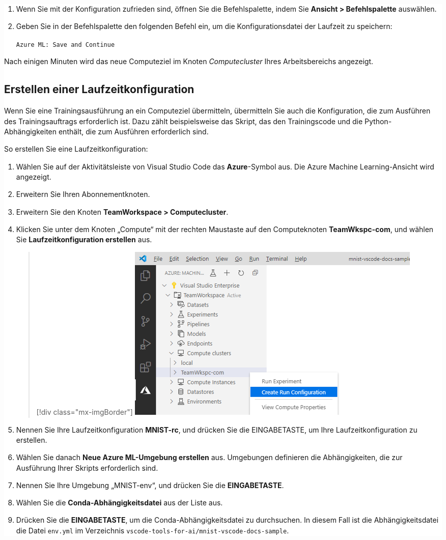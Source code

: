 1. Wenn Sie mit der Konfiguration zufrieden sind, öffnen Sie die Befehlspalette, indem Sie **Ansicht > Befehlspalette** auswählen.
1. Geben Sie in der Befehlspalette den folgenden Befehl ein, um die Konfigurationsdatei der Laufzeit zu speichern:

    ```text
    Azure ML: Save and Continue
    ```

Nach einigen Minuten wird das neue Computeziel im Knoten *Computecluster* Ihres Arbeitsbereichs angezeigt.

## <a name="create-a-run-configuration"></a>Erstellen einer Laufzeitkonfiguration

Wenn Sie eine Trainingsausführung an ein Computeziel übermitteln, übermitteln Sie auch die Konfiguration, die zum Ausführen des Trainingsauftrags erforderlich ist. Dazu zählt beispielsweise das Skript, das den Trainingscode und die Python-Abhängigkeiten enthält, die zum Ausführen erforderlich sind.

So erstellen Sie eine Laufzeitkonfiguration:

1. Wählen Sie auf der Aktivitätsleiste von Visual Studio Code das **Azure**-Symbol aus. Die Azure Machine Learning-Ansicht wird angezeigt. 
1. Erweitern Sie Ihren Abonnementknoten. 
1. Erweitern Sie den Knoten **TeamWorkspace > Computecluster**. 
1. Klicken Sie unter dem Knoten „Compute“ mit der rechten Maustaste auf den Computeknoten **TeamWkspc-com**, und wählen Sie **Laufzeitkonfiguration erstellen** aus.

    > [!div class="mx-imgBorder"]
    > ![Erstellen einer Laufzeitkonfiguration](./media/tutorial-train-deploy-image-classification-model-vscode/create-run-configuration.png)

1. Nennen Sie Ihre Laufzeitkonfiguration **MNIST-rc**, und drücken Sie die EINGABETASTE, um Ihre Laufzeitkonfiguration zu erstellen.
1. Wählen Sie danach **Neue Azure ML-Umgebung erstellen** aus. Umgebungen definieren die Abhängigkeiten, die zur Ausführung Ihrer Skripts erforderlich sind.
1. Nennen Sie Ihre Umgebung „MNIST-env“, und drücken Sie die **EINGABETASTE**.
1. Wählen Sie die **Conda-Abhängigkeitsdatei** aus der Liste aus.
1. Drücken Sie die **EINGABETASTE**, um die Conda-Abhängigkeitsdatei zu durchsuchen. In diesem Fall ist die Abhängigkeitsdatei die Datei `env.yml` im Verzeichnis `vscode-tools-for-ai/mnist-vscode-docs-sample`.
